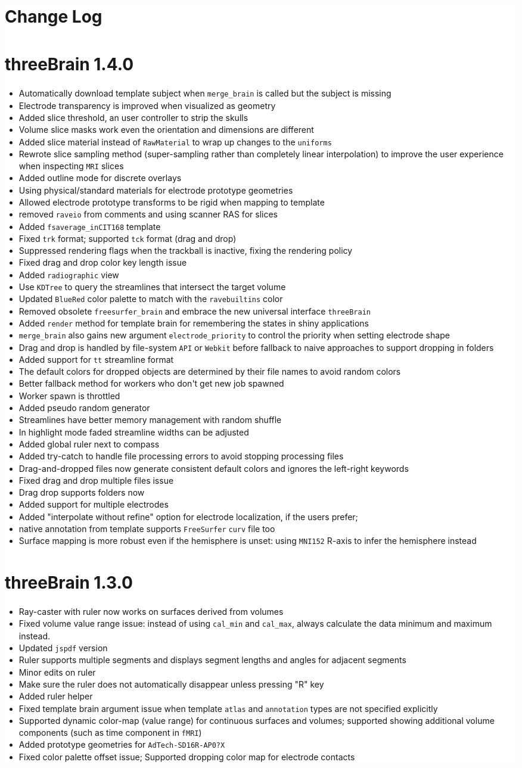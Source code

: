# Change Log

threeBrain 1.4.0
=======

* Automatically download template subject when `merge_brain` is called but the subject is missing
* Electrode transparency is improved when visualized as geometry
* Added slice threshold, an user controller to strip the skulls 
* Volume slice masks work even the orientation and dimensions are different
* Added slice material instead of `RawMaterial` to wrap up changes to the `uniforms`
* Rewrote slice sampling method (super-sampling rather than completely linear interpolation) to improve the user experience when inspecting `MRI` slices
* Added outline mode for discrete overlays
* Using physical/standard materials for electrode prototype geometries
* Allowed electrode prototype transforms to be rigid when mapping to template
* removed `raveio` from comments and using scanner RAS for slices
* Added `fsaverage_inCIT168` template
* Fixed `trk` format; supported `tck` format (drag and drop)
* Suppressed rendering flags when the trackball is inactive, fixing the rendering policy
* Fixed drag and drop color key length issue
* Added `radiographic` view
* Use `KDTree` to query the streamlines that intersect the target volume
* Updated `BlueRed` color palette to match with the `ravebuiltins` color
* Removed obsolete `freesurfer_brain` and embrace the new universal interface `threeBrain`
* Added `render` method for template brain for remembering the states in shiny applications
* `merge_brain` also gains new argument `electrode_priority` to control the priority when setting electrode shape
* Drag and drop is handled by file-system `API` or `Webkit` before fallback to naive approaches to support dropping in folders
* Added support for `tt` streamline format
* The default colors for dropped objects are determined by their file names to avoid random colors
* Better fallback method for workers who don't get new job spawned
* Worker spawn is throttled
* Added pseudo random generator
* Streamlines have better memory management with random shuffle
* In highlight mode faded streamline widths can be adjusted
* Added global ruler next to compass
* Added try-catch to handle file processing errors to avoid stopping processing files
* Drag-and-dropped files now generate consistent default colors and ignores the left-right keywords
* Fixed drag and drop multiple files issue
* Drag drop supports folders now
* Added support for multiple electrodes
* Added "interpolate without refine" option for electrode localization, if the users prefer;
* native annotation from template supports `FreeSurfer` `curv` file too
* Surface mapping is more robust even if the hemisphere is unset: using `MNI152` R-axis to infer the hemisphere instead

threeBrain 1.3.0
=======

* Ray-caster with ruler now works on surfaces derived from volumes
* Fixed volume value range issue: instead of using `cal_min` and `cal_max`, always calculate the data minimum and maximum instead.
* Updated `jspdf` version
* Ruler supports multiple segments and displays segment lengths and angles for adjacent segments
* Minor edits on ruler
* Make sure the ruler does not automatically disappear unless pressing "R" key
* Added ruler helper
* Fixed template brain argument issue when template `atlas` and `annotation` types are not specified explicitly
* Supported dynamic color-map (value range) for continuous surfaces and volumes; supported showing additional volume components (such as time component in `fMRI`)
* Added prototype geometries for `AdTech-SD16R-AP0?X`
* Fixed color palette offset issue; Supported dropping color map for electrode contacts
